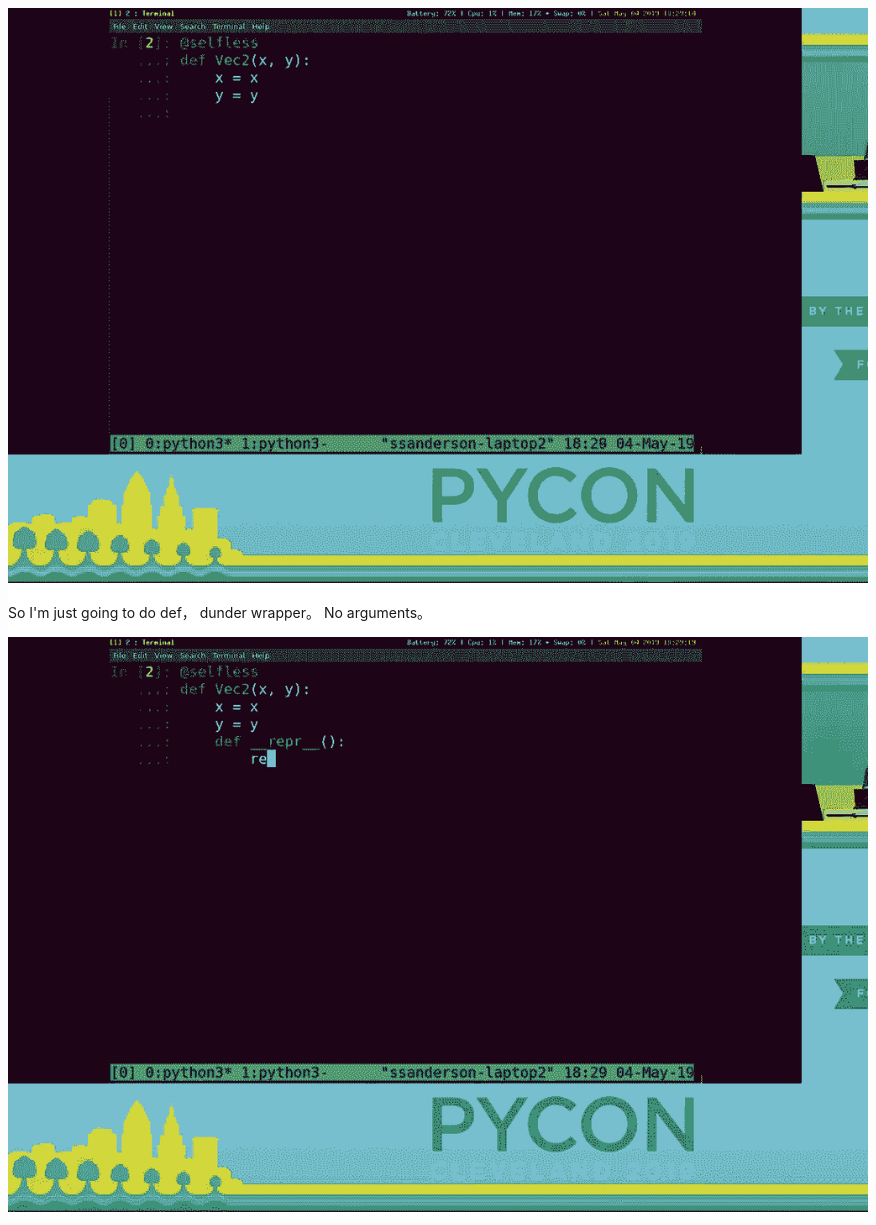 ![](img/720222ec55797394c92f825632ab9fbc_77.png)

 So I'm just going to do def， dunder wrapper。 No arguments。



![](img/720222ec55797394c92f825632ab9fbc_79.png)